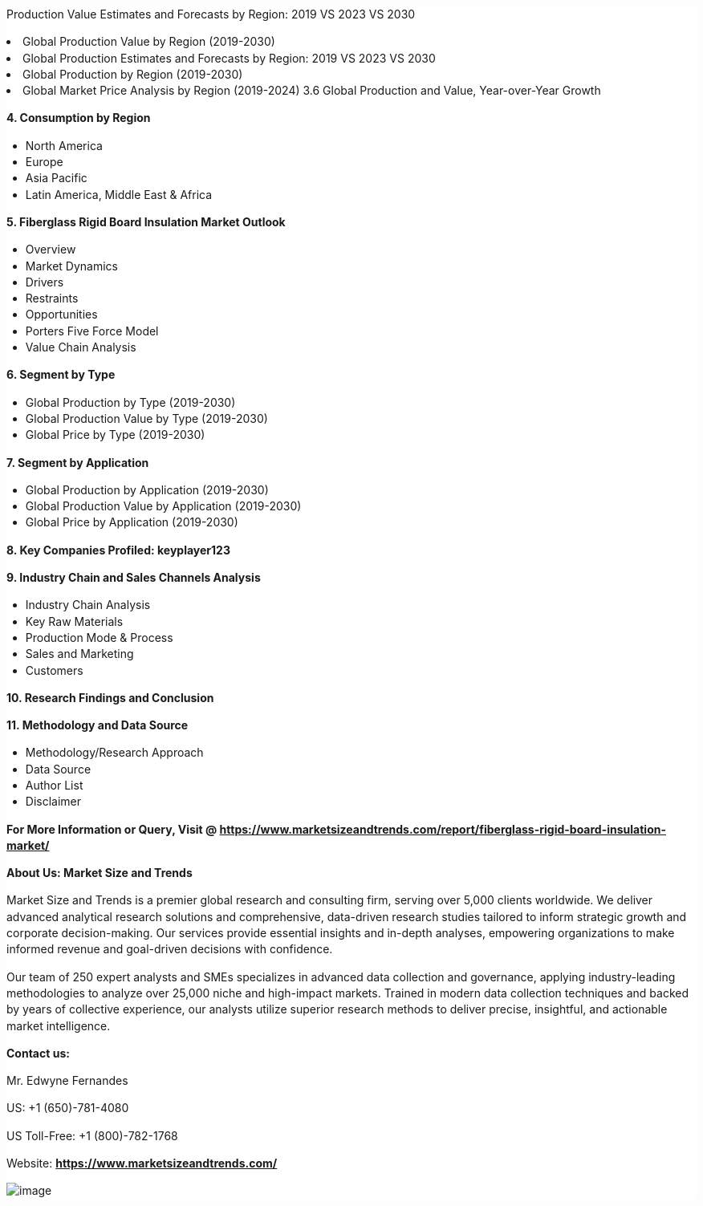 Production Value Estimates and Forecasts by Region: 2019 VS 2023 VS 2030</li><li>Global Production Value by Region (2019-2030)</li><li>Global Production Estimates and Forecasts by Region: 2019 VS 2023 VS 2030</li><li>Global Production by Region (2019-2030)</li><li>Global Market Price Analysis by Region (2019-2024) 3.6 Global Production and Value, Year-over-Year Growth</li></ul><p><strong>4. Consumption by Region</strong></p><ul><li>North America</li><li>Europe</li><li>Asia Pacific</li><li>Latin America, Middle East &amp; Africa</li></ul><p><strong>5. Fiberglass Rigid Board Insulation Market Outlook</strong></p><ul><li>Overview</li><li>Market Dynamics</li><li>Drivers</li><li>Restraints</li><li>Opportunities</li><li>Porters Five Force Model</li><li>Value Chain Analysis&nbsp;</li></ul><p><strong>6. Segment by Type</strong></p><ul><li>Global Production by Type (2019-2030)</li><li>Global Production Value by Type (2019-2030)</li><li>Global Price by Type (2019-2030)</li></ul><p><strong>7. Segment by Application</strong></p><ul><li>Global Production by Application (2019-2030)</li><li>Global Production Value by Application (2019-2030)</li><li>Global Price by Application (2019-2030)</li></ul><p><strong>8. Key Companies Profiled: keyplayer123</strong></p><p><strong>9. Industry Chain and Sales Channels Analysis</strong></p><ul><li>Industry Chain Analysis</li><li>Key Raw Materials</li><li>Production Mode &amp; Process</li><li>Sales and Marketing</li><li>Customers</li></ul><p><strong>10. Research Findings and Conclusion</strong></p><p><strong>11. Methodology and Data Source</strong></p><ul><li>Methodology/Research Approach</li><li>Data Source</li><li>Author List</li><li>Disclaimer</li></ul></p><p><strong>For More Information or Query, Visit @ <a href="https://www.marketsizeandtrends.com/report/fiberglass-rigid-board-insulation-market/">https://www.marketsizeandtrends.com/report/fiberglass-rigid-board-insulation-market/</a></strong></p><p><strong>About Us: Market Size and Trends</strong></p><p>Market Size and Trends is a premier global research and consulting firm, serving over 5,000 clients worldwide. We deliver advanced analytical research solutions and comprehensive, data-driven research studies tailored to inform strategic growth and corporate decision-making. Our services provide essential insights and in-depth analyses, empowering organizations to make informed revenue and goal-driven decisions with confidence.</p><p>Our team of 250 expert analysts and SMEs specializes in advanced data collection and governance, applying industry-leading methodologies to analyze over 25,000 niche and high-impact markets. Trained in modern data collection techniques and backed by years of collective experience, our analysts utilize superior research methods to deliver precise, insightful, and actionable market intelligence.</p><p><strong>Contact us:</strong></p><p>Mr. Edwyne Fernandes</p><p>US: +1 (650)-781-4080</p><p>US Toll-Free: +1 (800)-782-1768</p><p>Website: <strong><a href="https://www.marketsizeandtrends.com/">https://www.marketsizeandtrends.com/</a></strong></p>
![image](https://github.com/user-attachments/assets/d5892525-0b31-46f4-950f-ff4c25a28bc3)
